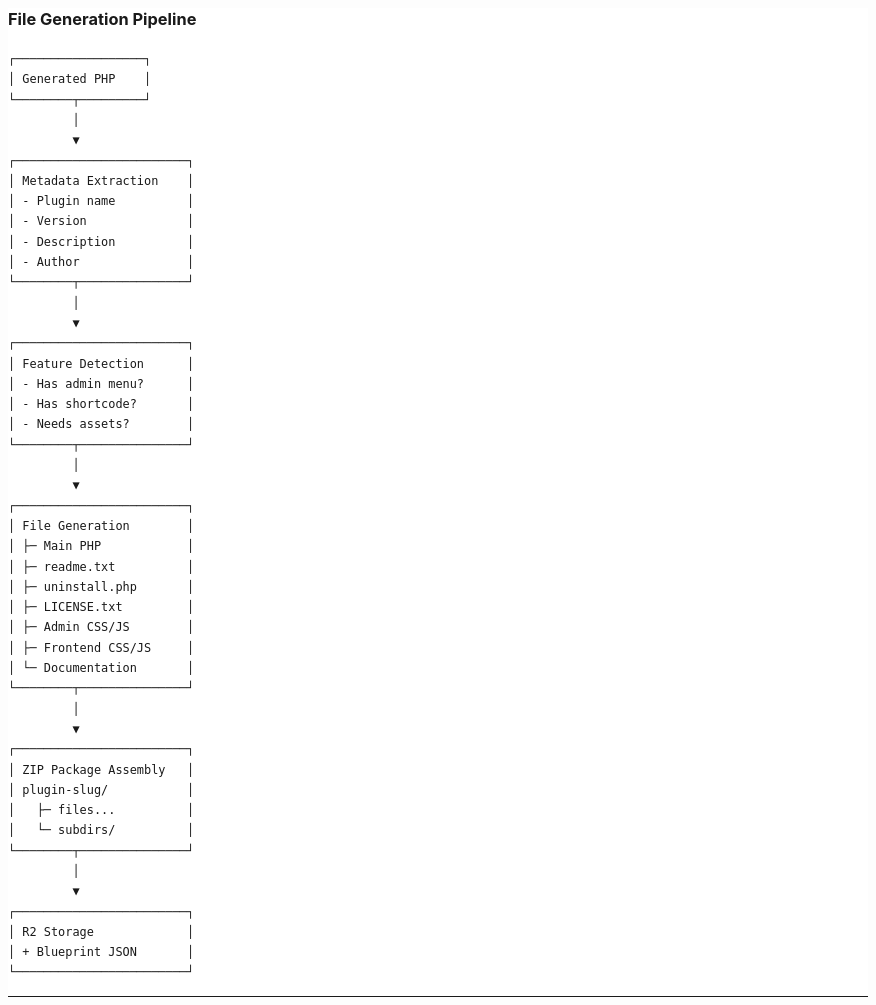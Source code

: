 ### File Generation Pipeline

```
┌──────────────────┐
│ Generated PHP    │
└────────┬─────────┘
         │
         ▼
┌────────────────────────┐
│ Metadata Extraction    │
│ - Plugin name          │
│ - Version              │
│ - Description          │
│ - Author               │
└────────┬───────────────┘
         │
         ▼
┌────────────────────────┐
│ Feature Detection      │
│ - Has admin menu?      │
│ - Has shortcode?       │
│ - Needs assets?        │
└────────┬───────────────┘
         │
         ▼
┌────────────────────────┐
│ File Generation        │
│ ├─ Main PHP            │
│ ├─ readme.txt          │
│ ├─ uninstall.php       │
│ ├─ LICENSE.txt         │
│ ├─ Admin CSS/JS        │
│ ├─ Frontend CSS/JS     │
│ └─ Documentation       │
└────────┬───────────────┘
         │
         ▼
┌────────────────────────┐
│ ZIP Package Assembly   │
│ plugin-slug/           │
│   ├─ files...          │
│   └─ subdirs/          │
└────────┬───────────────┘
         │
         ▼
┌────────────────────────┐
│ R2 Storage             │
│ + Blueprint JSON       │
└────────────────────────┘
```

---
